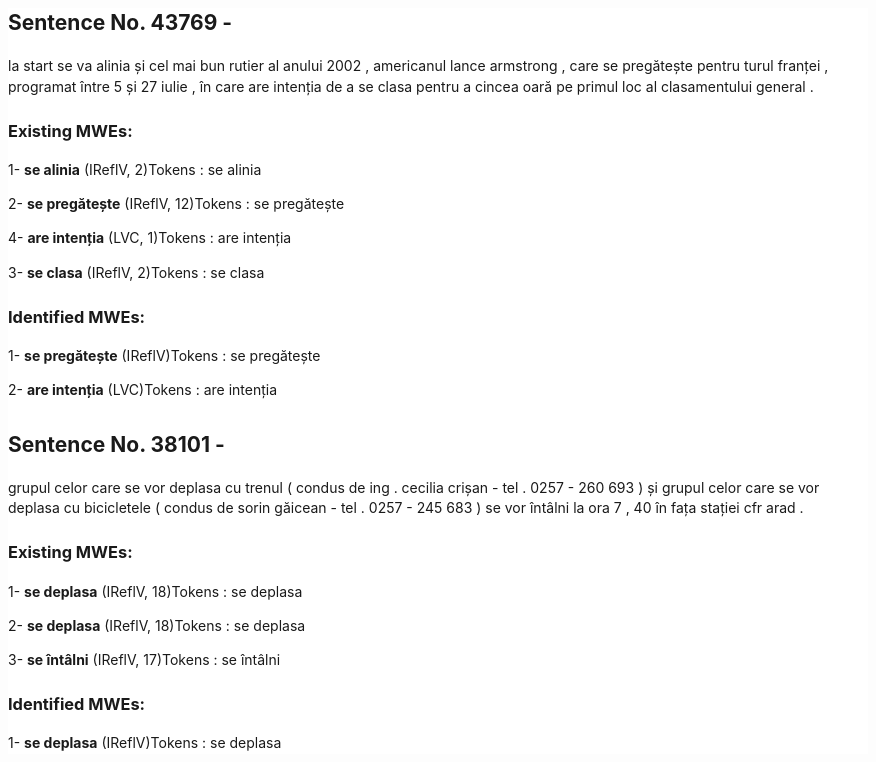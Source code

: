 ## Sentence No. 43769 - 
la start se va alinia și cel mai bun rutier al anului 2002 , americanul lance armstrong , care se pregătește pentru turul franței , programat între 5 și 27 iulie , în care are intenția de a se clasa pentru a cincea oară pe primul loc al clasamentului general . 
### Existing MWEs: 
1- **se alinia** (IReflV, 2)Tokens : 
se
alinia

2- **se pregătește** (IReflV, 12)Tokens : 
se
pregătește

4- **are intenția** (LVC, 1)Tokens : 
are
intenția

3- **se clasa** (IReflV, 2)Tokens : 
se
clasa

### Identified MWEs: 
1- **se pregătește** (IReflV)Tokens : 
se
pregătește

2- **are intenția** (LVC)Tokens : 
are
intenția

## Sentence No. 38101 - 
grupul celor care se vor deplasa cu trenul ( condus de ing . cecilia crișan - tel . 0257 - 260 693 ) și grupul celor care se vor deplasa cu bicicletele ( condus de sorin găicean - tel . 0257 - 245 683 ) se vor întâlni la ora 7 , 40 în fața stației cfr arad . 
### Existing MWEs: 
1- **se deplasa** (IReflV, 18)Tokens : 
se
deplasa

2- **se deplasa** (IReflV, 18)Tokens : 
se
deplasa

3- **se întâlni** (IReflV, 17)Tokens : 
se
întâlni

### Identified MWEs: 
1- **se deplasa** (IReflV)Tokens : 
se
deplasa
